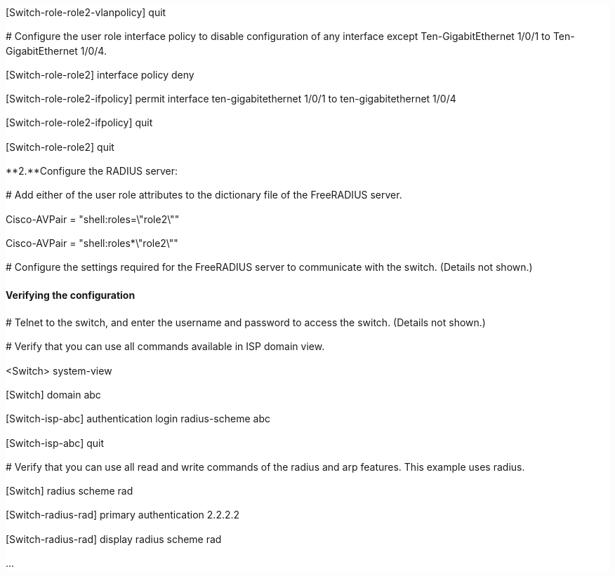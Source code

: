 \[Switch-role-role2-vlanpolicy]
quit

\# Configure the user role interface
policy to disable configuration of any interface except Ten-GigabitEthernet 1/0/1 to Ten-GigabitEthernet 1/0/4.

\[Switch-role-role2] interface
policy deny

\[Switch-role-role2-ifpolicy]
permit interface ten-gigabitethernet 1/0/1 to ten-gigabitethernet 1/0/4

\[Switch-role-role2-ifpolicy]
quit

\[Switch-role-role2] quit

**2\.**Configure the RADIUS server:

\# Add either of the user role attributes
to the dictionary file of the FreeRADIUS server.

Cisco-AVPair \=
"shell:roles\=\\"role2\\""

Cisco-AVPair \=
"shell:roles\*\\"role2\\""

\# Configure the settings required for the
FreeRADIUS server to communicate with the switch. (Details not shown.)

#### Verifying the configuration

\# Telnet to the switch, and enter the
username and password to access the switch. (Details not shown.)

\# Verify that you can use all commands
available in ISP domain view.

\<Switch\> system-view

\[Switch] domain abc

\[Switch-isp-abc] authentication login
radius-scheme abc

\[Switch-isp-abc] quit

\# Verify that you can use all read and
write commands of the radius and arp features. This example uses radius.

\[Switch] radius scheme rad

\[Switch-radius-rad] primary authentication
2.2.2.2

\[Switch-radius-rad] display radius
scheme rad

...
